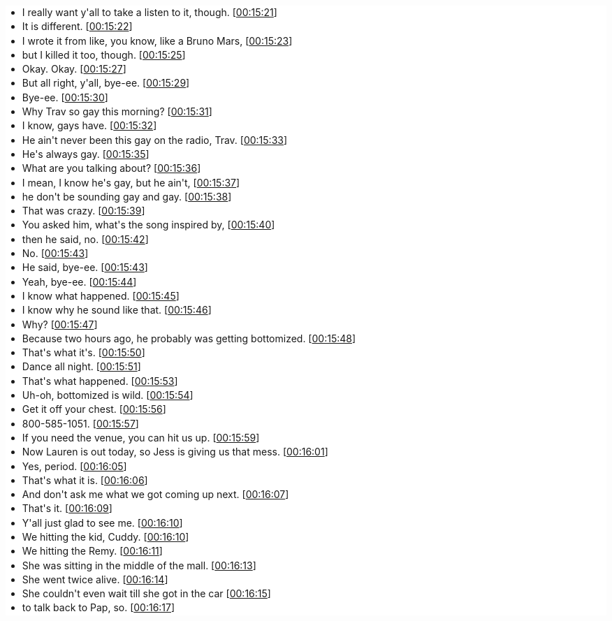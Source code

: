 *  I really want y'all to take a listen to it, though. [[00:15:21](https://www.youtube.com/watch?v=_bwc7c0RSfQ&t=921.22s)]
*  It is different. [[00:15:22](https://www.youtube.com/watch?v=_bwc7c0RSfQ&t=922.9s)]
*  I wrote it from like, you know, like a Bruno Mars, [[00:15:23](https://www.youtube.com/watch?v=_bwc7c0RSfQ&t=923.74s)]
*  but I killed it too, though. [[00:15:25](https://www.youtube.com/watch?v=_bwc7c0RSfQ&t=925.96s)]
*  Okay. Okay. [[00:15:27](https://www.youtube.com/watch?v=_bwc7c0RSfQ&t=927.62s)]
*  But all right, y'all, bye-ee. [[00:15:29](https://www.youtube.com/watch?v=_bwc7c0RSfQ&t=929.1s)]
*  Bye-ee. [[00:15:30](https://www.youtube.com/watch?v=_bwc7c0RSfQ&t=930.4200000000001s)]
*  Why Trav so gay this morning? [[00:15:31](https://www.youtube.com/watch?v=_bwc7c0RSfQ&t=931.26s)]
*  I know, gays have. [[00:15:32](https://www.youtube.com/watch?v=_bwc7c0RSfQ&t=932.34s)]
*  He ain't never been this gay on the radio, Trav. [[00:15:33](https://www.youtube.com/watch?v=_bwc7c0RSfQ&t=933.1800000000001s)]
*  He's always gay. [[00:15:35](https://www.youtube.com/watch?v=_bwc7c0RSfQ&t=935.5s)]
*  What are you talking about? [[00:15:36](https://www.youtube.com/watch?v=_bwc7c0RSfQ&t=936.34s)]
*  I mean, I know he's gay, but he ain't, [[00:15:37](https://www.youtube.com/watch?v=_bwc7c0RSfQ&t=937.1800000000001s)]
*  he don't be sounding gay and gay. [[00:15:38](https://www.youtube.com/watch?v=_bwc7c0RSfQ&t=938.0200000000001s)]
*  That was crazy. [[00:15:39](https://www.youtube.com/watch?v=_bwc7c0RSfQ&t=939.86s)]
*  You asked him, what's the song inspired by, [[00:15:40](https://www.youtube.com/watch?v=_bwc7c0RSfQ&t=940.7800000000001s)]
*  then he said, no. [[00:15:42](https://www.youtube.com/watch?v=_bwc7c0RSfQ&t=942.1800000000001s)]
*  No. [[00:15:43](https://www.youtube.com/watch?v=_bwc7c0RSfQ&t=943.0200000000001s)]
*  He said, bye-ee. [[00:15:43](https://www.youtube.com/watch?v=_bwc7c0RSfQ&t=943.86s)]
*  Yeah, bye-ee. [[00:15:44](https://www.youtube.com/watch?v=_bwc7c0RSfQ&t=944.7s)]
*  I know what happened. [[00:15:45](https://www.youtube.com/watch?v=_bwc7c0RSfQ&t=945.6600000000001s)]
*  I know why he sound like that. [[00:15:46](https://www.youtube.com/watch?v=_bwc7c0RSfQ&t=946.5s)]
*  Why? [[00:15:47](https://www.youtube.com/watch?v=_bwc7c0RSfQ&t=947.5s)]
*  Because two hours ago, he probably was getting bottomized. [[00:15:48](https://www.youtube.com/watch?v=_bwc7c0RSfQ&t=948.34s)]
*  That's what it's. [[00:15:50](https://www.youtube.com/watch?v=_bwc7c0RSfQ&t=950.38s)]
*  Dance all night. [[00:15:51](https://www.youtube.com/watch?v=_bwc7c0RSfQ&t=951.22s)]
*  That's what happened. [[00:15:53](https://www.youtube.com/watch?v=_bwc7c0RSfQ&t=953.6600000000001s)]
*  Uh-oh, bottomized is wild. [[00:15:54](https://www.youtube.com/watch?v=_bwc7c0RSfQ&t=954.5s)]
*  Get it off your chest. [[00:15:56](https://www.youtube.com/watch?v=_bwc7c0RSfQ&t=956.5400000000001s)]
*  800-585-1051. [[00:15:57](https://www.youtube.com/watch?v=_bwc7c0RSfQ&t=957.86s)]
*  If you need the venue, you can hit us up. [[00:15:59](https://www.youtube.com/watch?v=_bwc7c0RSfQ&t=959.98s)]
*  Now Lauren is out today, so Jess is giving us that mess. [[00:16:01](https://www.youtube.com/watch?v=_bwc7c0RSfQ&t=961.5s)]
*  Yes, period. [[00:16:05](https://www.youtube.com/watch?v=_bwc7c0RSfQ&t=965.0200000000001s)]
*  That's what it is. [[00:16:06](https://www.youtube.com/watch?v=_bwc7c0RSfQ&t=966.1800000000001s)]
*  And don't ask me what we got coming up next. [[00:16:07](https://www.youtube.com/watch?v=_bwc7c0RSfQ&t=967.0200000000001s)]
*  That's it. [[00:16:09](https://www.youtube.com/watch?v=_bwc7c0RSfQ&t=969.1800000000001s)]
*  Y'all just glad to see me. [[00:16:10](https://www.youtube.com/watch?v=_bwc7c0RSfQ&t=970.0200000000001s)]
*  We hitting the kid, Cuddy. [[00:16:10](https://www.youtube.com/watch?v=_bwc7c0RSfQ&t=970.86s)]
*  We hitting the Remy. [[00:16:11](https://www.youtube.com/watch?v=_bwc7c0RSfQ&t=971.86s)]
*  She was sitting in the middle of the mall. [[00:16:13](https://www.youtube.com/watch?v=_bwc7c0RSfQ&t=973.0600000000001s)]
*  She went twice alive. [[00:16:14](https://www.youtube.com/watch?v=_bwc7c0RSfQ&t=974.3000000000001s)]
*  She couldn't even wait till she got in the car [[00:16:15](https://www.youtube.com/watch?v=_bwc7c0RSfQ&t=975.82s)]
*  to talk back to Pap, so. [[00:16:17](https://www.youtube.com/watch?v=_bwc7c0RSfQ&t=977.22s)]